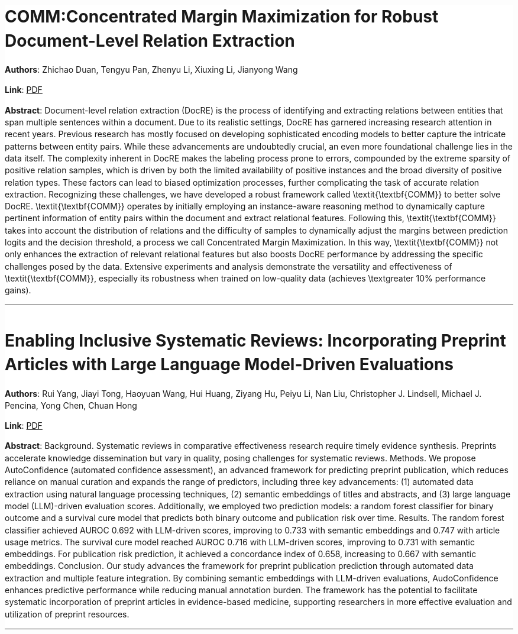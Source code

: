 # COMM:Concentrated Margin Maximization for Robust Document-Level Relation Extraction 

**Authors**: Zhichao Duan, Tengyu Pan, Zhenyu Li, Xiuxing Li, Jianyong Wang  

**Link**: [PDF](https://arxiv.org/pdf/2503.13885)  

**Abstract**: Document-level relation extraction (DocRE) is the process of identifying and extracting relations between entities that span multiple sentences within a document. Due to its realistic settings, DocRE has garnered increasing research attention in recent years. Previous research has mostly focused on developing sophisticated encoding models to better capture the intricate patterns between entity pairs. While these advancements are undoubtedly crucial, an even more foundational challenge lies in the data itself. The complexity inherent in DocRE makes the labeling process prone to errors, compounded by the extreme sparsity of positive relation samples, which is driven by both the limited availability of positive instances and the broad diversity of positive relation types. These factors can lead to biased optimization processes, further complicating the task of accurate relation extraction. Recognizing these challenges, we have developed a robust framework called \textit{\textbf{COMM}} to better solve DocRE. \textit{\textbf{COMM}} operates by initially employing an instance-aware reasoning method to dynamically capture pertinent information of entity pairs within the document and extract relational features. Following this, \textit{\textbf{COMM}} takes into account the distribution of relations and the difficulty of samples to dynamically adjust the margins between prediction logits and the decision threshold, a process we call Concentrated Margin Maximization. In this way, \textit{\textbf{COMM}} not only enhances the extraction of relevant relational features but also boosts DocRE performance by addressing the specific challenges posed by the data. Extensive experiments and analysis demonstrate the versatility and effectiveness of \textit{\textbf{COMM}}, especially its robustness when trained on low-quality data (achieves \textgreater 10\% performance gains). 

---
# Enabling Inclusive Systematic Reviews: Incorporating Preprint Articles with Large Language Model-Driven Evaluations 

**Authors**: Rui Yang, Jiayi Tong, Haoyuan Wang, Hui Huang, Ziyang Hu, Peiyu Li, Nan Liu, Christopher J. Lindsell, Michael J. Pencina, Yong Chen, Chuan Hong  

**Link**: [PDF](https://arxiv.org/pdf/2503.13857)  

**Abstract**: Background. Systematic reviews in comparative effectiveness research require timely evidence synthesis. Preprints accelerate knowledge dissemination but vary in quality, posing challenges for systematic reviews.
Methods. We propose AutoConfidence (automated confidence assessment), an advanced framework for predicting preprint publication, which reduces reliance on manual curation and expands the range of predictors, including three key advancements: (1) automated data extraction using natural language processing techniques, (2) semantic embeddings of titles and abstracts, and (3) large language model (LLM)-driven evaluation scores. Additionally, we employed two prediction models: a random forest classifier for binary outcome and a survival cure model that predicts both binary outcome and publication risk over time.
Results. The random forest classifier achieved AUROC 0.692 with LLM-driven scores, improving to 0.733 with semantic embeddings and 0.747 with article usage metrics. The survival cure model reached AUROC 0.716 with LLM-driven scores, improving to 0.731 with semantic embeddings. For publication risk prediction, it achieved a concordance index of 0.658, increasing to 0.667 with semantic embeddings.
Conclusion. Our study advances the framework for preprint publication prediction through automated data extraction and multiple feature integration. By combining semantic embeddings with LLM-driven evaluations, AudoConfidence enhances predictive performance while reducing manual annotation burden. The framework has the potential to facilitate systematic incorporation of preprint articles in evidence-based medicine, supporting researchers in more effective evaluation and utilization of preprint resources. 

---